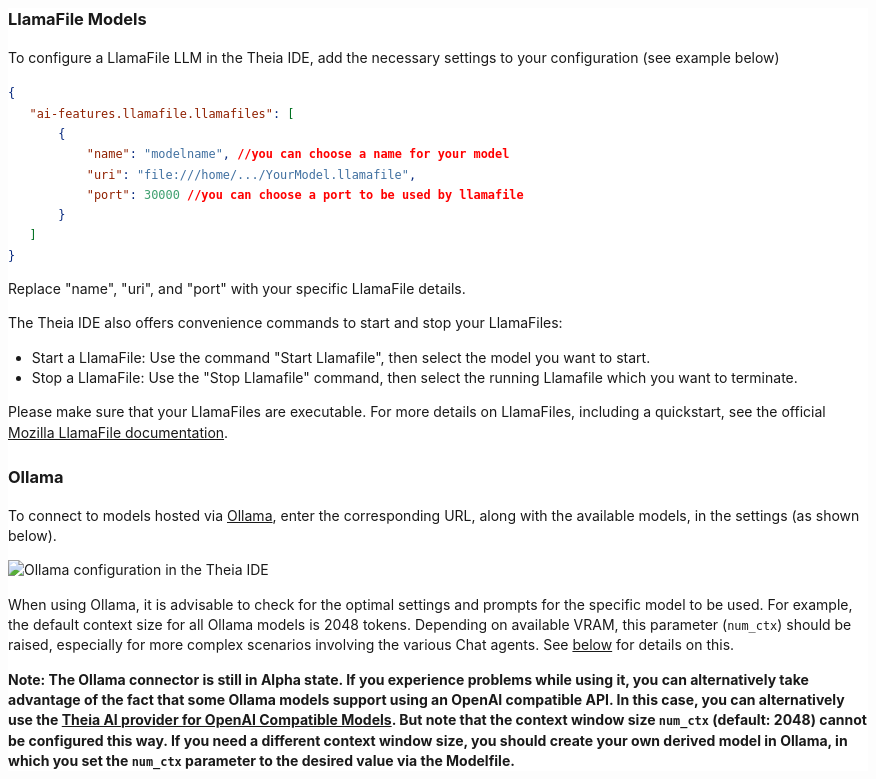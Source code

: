 ### LlamaFile Models

To configure a LlamaFile LLM in the Theia IDE, add the necessary settings to your configuration (see example below)

```json
{
   "ai-features.llamafile.llamafiles": [
       {
           "name": "modelname", //you can choose a name for your model
           "uri": "file:///home/.../YourModel.llamafile",
           "port": 30000 //you can choose a port to be used by llamafile
       }
   ]
}
```

Replace "name", "uri", and "port" with your specific LlamaFile details.

The Theia IDE also offers convenience commands to start and stop your LlamaFiles:
- Start a LlamaFile: Use the command "Start Llamafile", then select the model you want to start.
- Stop a LlamaFile: Use the "Stop Llamafile" command, then select the running Llamafile which you want to terminate.

Please make sure that your LlamaFiles are executable.
For more details on LlamaFiles, including a quickstart, see the official [Mozilla LlamaFile documentation](https://github.com/Mozilla-Ocho/llamafile).

### Ollama

To connect to models hosted via [Ollama](https://ollama.com/), enter the corresponding URL, along with the available models, in the settings (as shown below).

<img src="../../ollama-setting.png" alt="Ollama configuration in the Theia IDE" style="max-width: 525px">

When using Ollama, it is advisable to check for the optimal settings and prompts for the specific model
to be used. For example, the default context size for all Ollama models is 2048 tokens. Depending on
available VRAM, this parameter (`num_ctx`) should be raised, especially for more complex scenarios
involving the various Chat agents. See [below](#custom-request-settings) for details on this.

**Note: The Ollama connector is still in Alpha state. If you experience problems while using it, you can
alternatively take advantage of the fact that some Ollama models support using an OpenAI compatible API. In
this case, you can alternatively use the
[Theia AI provider for OpenAI Compatible Models](#openai-compatible-models-eg-via-vllm). But note that the
context window size `num_ctx` (default: 2048)
cannot be configured this way. If you need a different context window size, you should create your own
derived model in Ollama, in which you set the `num_ctx` parameter to the desired value via the Modelfile.**
